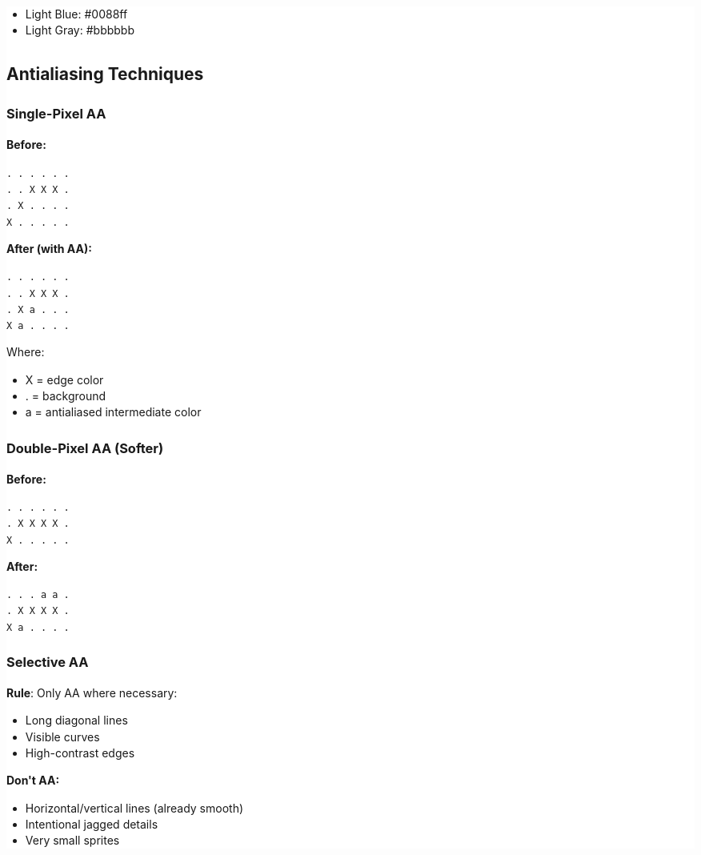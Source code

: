 - Light Blue: #0088ff
- Light Gray: #bbbbbb

## Antialiasing Techniques

### Single-Pixel AA

**Before:**
```
. . . . . .
. . X X X .
. X . . . .
X . . . . .
```

**After (with AA):**
```
. . . . . .
. . X X X .
. X a . . .
X a . . . .
```

Where:
- X = edge color
- . = background
- a = antialiased intermediate color

### Double-Pixel AA (Softer)

**Before:**
```
. . . . . .
. X X X X .
X . . . . .
```

**After:**
```
. . . a a .
. X X X X .
X a . . . .
```

### Selective AA

**Rule**: Only AA where necessary:
- Long diagonal lines
- Visible curves
- High-contrast edges

**Don't AA:**
- Horizontal/vertical lines (already smooth)
- Intentional jagged details
- Very small sprites

